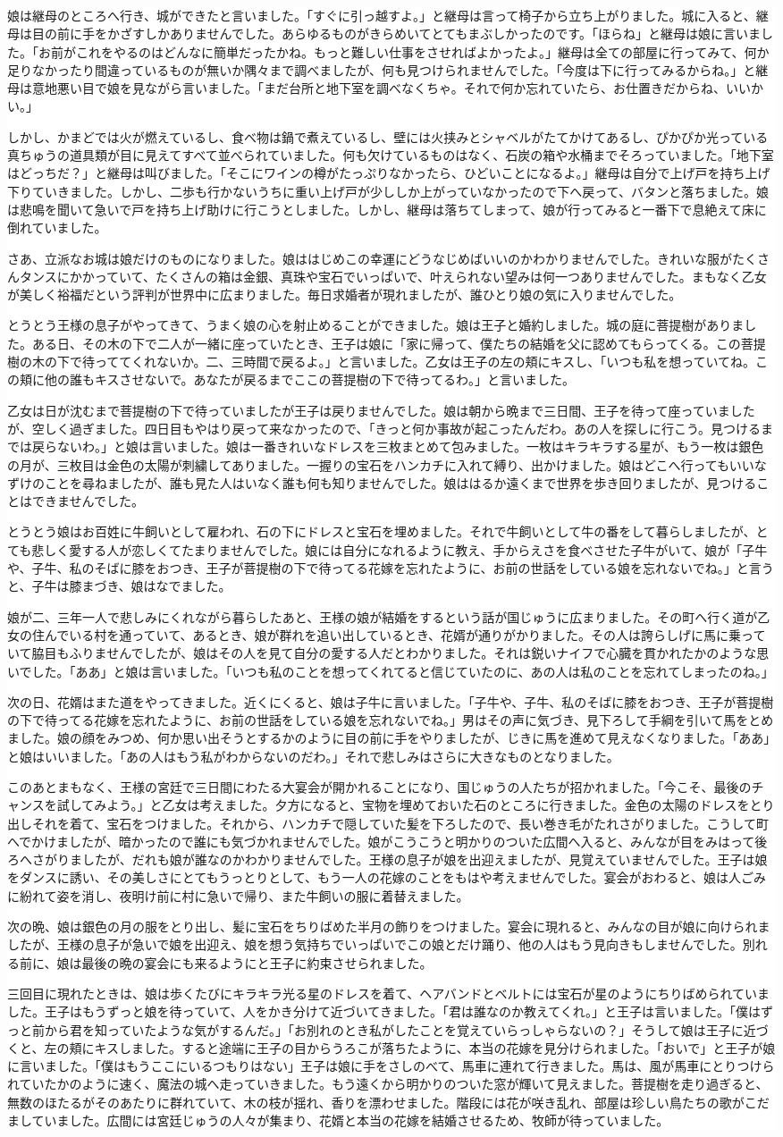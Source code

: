娘は継母のところへ行き、城ができたと言いました。「すぐに引っ越すよ。」と継母は言って椅子から立ち上がりました。城に入ると、継母は目の前に手をかざすしかありませんでした。あらゆるものがきらめいてとてもまぶしかったのです。「ほらね」と継母は娘に言いました。「お前がこれをやるのはどんなに簡単だったかね。もっと難しい仕事をさせればよかったよ。」継母は全ての部屋に行ってみて、何か足りなかったり間違っているものが無いか隅々まで調べましたが、何も見つけられませんでした。「今度は下に行ってみるからね。」と継母は意地悪い目で娘を見ながら言いました。「まだ台所と地下室を調べなくちゃ。それで何か忘れていたら、お仕置きだからね、いいかい。」

しかし、かまどでは火が燃えているし、食べ物は鍋で煮えているし、壁には火挟みとシャベルがたてかけてあるし、ぴかぴか光っている真ちゅうの道具類が目に見えてすべて並べられていました。何も欠けているものはなく、石炭の箱や水桶までそろっていました。「地下室はどっちだ？」と継母は叫びました。「そこにワインの樽がたっぷりなかったら、ひどいことになるよ。」継母は自分で上げ戸を持ち上げ下りていきました。しかし、二歩も行かないうちに重い上げ戸が少ししか上がっていなかったので下へ戻って、バタンと落ちました。娘は悲鳴を聞いて急いで戸を持ち上げ助けに行こうとしました。しかし、継母は落ちてしまって、娘が行ってみると一番下で息絶えて床に倒れていました。

さあ、立派なお城は娘だけのものになりました。娘ははじめこの幸運にどうなじめばいいのかわかりませんでした。きれいな服がたくさんタンスにかかっていて、たくさんの箱は金銀、真珠や宝石でいっぱいで、叶えられない望みは何一つありませんでした。まもなく乙女が美しく裕福だという評判が世界中に広まりました。毎日求婚者が現れましたが、誰ひとり娘の気に入りませんでした。

とうとう王様の息子がやってきて、うまく娘の心を射止めることができました。娘は王子と婚約しました。城の庭に菩提樹がありました。ある日、その木の下で二人が一緒に座っていたとき、王子は娘に「家に帰って、僕たちの結婚を父に認めてもらってくる。この菩提樹の木の下で待っててくれないか。二、三時間で戻るよ。」と言いました。乙女は王子の左の頬にキスし、「いつも私を想っていてね。この頬に他の誰もキスさせないで。あなたが戻るまでここの菩提樹の下で待ってるわ。」と言いました。

乙女は日が沈むまで菩提樹の下で待っていましたが王子は戻りませんでした。娘は朝から晩まで三日間、王子を待って座っていましたが、空しく過ぎました。四日目もやはり戻って来なかったので、「きっと何か事故が起こったんだわ。あの人を探しに行こう。見つけるまでは戻らないわ。」と娘は言いました。娘は一番きれいなドレスを三枚まとめて包みました。一枚はキラキラする星が、もう一枚は銀色の月が、三枚目は金色の太陽が刺繍してありました。一握りの宝石をハンカチに入れて縛り、出かけました。娘はどこへ行ってもいいなずけのことを尋ねましたが、誰も見た人はいなく誰も何も知りませんでした。娘ははるか遠くまで世界を歩き回りましたが、見つけることはできませんでした。

とうとう娘はお百姓に牛飼いとして雇われ、石の下にドレスと宝石を埋めました。それで牛飼いとして牛の番をして暮らしましたが、とても悲しく愛する人が恋しくてたまりませんでした。娘には自分になれるように教え、手からえさを食べさせた子牛がいて、娘が「子牛や、子牛、私のそばに膝をおつき、王子が菩提樹の下で待ってる花嫁を忘れたように、お前の世話をしている娘を忘れないでね。」と言うと、子牛は膝まづき、娘はなでました。

娘が二、三年一人で悲しみにくれながら暮らしたあと、王様の娘が結婚をするという話が国じゅうに広まりました。その町へ行く道が乙女の住んでいる村を通っていて、あるとき、娘が群れを追い出しているとき、花婿が通りがかりました。その人は誇らしげに馬に乗っていて脇目もふりませんでしたが、娘はその人を見て自分の愛する人だとわかりました。それは鋭いナイフで心臓を貫かれたかのような思いでした。「ああ」と娘は言いました。「いつも私のことを想ってくれてると信じていたのに、あの人は私のことを忘れてしまったのね。」

次の日、花婿はまた道をやってきました。近くにくると、娘は子牛に言いました。「子牛や、子牛、私のそばに膝をおつき、王子が菩提樹の下で待ってる花嫁を忘れたように、お前の世話をしている娘を忘れないでね。」男はその声に気づき、見下ろして手綱を引いて馬をとめました。娘の顔をみつめ、何か思い出そうとするかのように目の前に手をやりましたが、じきに馬を進めて見えなくなりました。「ああ」と娘はいいました。「あの人はもう私がわからないのだわ。」それで悲しみはさらに大きなものとなりました。

このあとまもなく、王様の宮廷で三日間にわたる大宴会が開かれることになり、国じゅうの人たちが招かれました。「今こそ、最後のチャンスを試してみよう。」と乙女は考えました。夕方になると、宝物を埋めておいた石のところに行きました。金色の太陽のドレスをとり出しそれを着て、宝石をつけました。それから、ハンカチで隠していた髪を下ろしたので、長い巻き毛がたれさがりました。こうして町へでかけましたが、暗かったので誰にも気づかれませんでした。娘がこうこうと明かりのついた広間へ入ると、みんなが目をみはって後ろへさがりましたが、だれも娘が誰なのかわかりませんでした。王様の息子が娘を出迎えましたが、見覚えていませんでした。王子は娘をダンスに誘い、その美しさにとてもうっとりとして、もう一人の花嫁のことをもはや考えませんでした。宴会がおわると、娘は人ごみに紛れて姿を消し、夜明け前に村に急いで帰り、また牛飼いの服に着替えました。

次の晩、娘は銀色の月の服をとり出し、髪に宝石をちりばめた半月の飾りをつけました。宴会に現れると、みんなの目が娘に向けられましたが、王様の息子が急いで娘を出迎え、娘を想う気持ちでいっぱいでこの娘とだけ踊り、他の人はもう見向きもしませんでした。別れる前に、娘は最後の晩の宴会にも来るようにと王子に約束させられました。

三回目に現れたときは、娘は歩くたびにキラキラ光る星のドレスを着て、ヘアバンドとベルトには宝石が星のようにちりばめられていました。王子はもうずっと娘を待っていて、人をかき分けて近づいてきました。「君は誰なのか教えてくれ。」と王子は言いました。「僕はずっと前から君を知っていたような気がするんだ。」「お別れのとき私がしたことを覚えていらっしゃらないの？」そうして娘は王子に近づくと、左の頬にキスしました。すると途端に王子の目からうろこが落ちたように、本当の花嫁を見分けられました。「おいで」と王子が娘に言いました。「僕はもうここにいるつもりはない」王子は娘に手をさしのべて、馬車に連れて行きました。馬は、風が馬車にとりつけられていたかのように速く、魔法の城へ走っていきました。もう遠くから明かりのついた窓が輝いて見えました。菩提樹を走り過ぎると、無数のほたるがそのあたりに群れていて、木の枝が揺れ、香りを漂わせました。階段には花が咲き乱れ、部屋は珍しい鳥たちの歌がこだましていました。広間には宮廷じゅうの人々が集まり、花婿と本当の花嫁を結婚させるため、牧師が待っていました。
